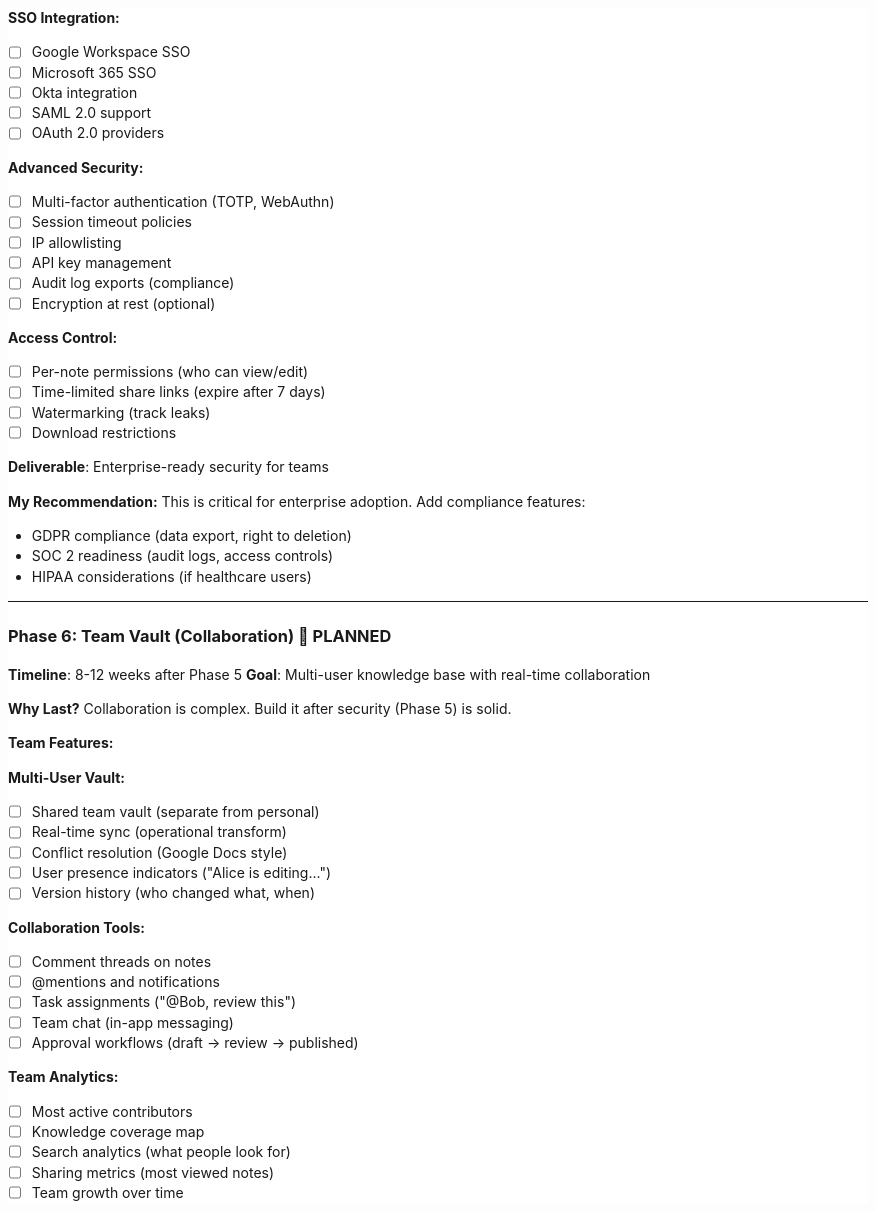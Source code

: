 **SSO Integration:**
- [ ] Google Workspace SSO
- [ ] Microsoft 365 SSO
- [ ] Okta integration
- [ ] SAML 2.0 support
- [ ] OAuth 2.0 providers

**Advanced Security:**
- [ ] Multi-factor authentication (TOTP, WebAuthn)
- [ ] Session timeout policies
- [ ] IP allowlisting
- [ ] API key management
- [ ] Audit log exports (compliance)
- [ ] Encryption at rest (optional)

**Access Control:**
- [ ] Per-note permissions (who can view/edit)
- [ ] Time-limited share links (expire after 7 days)
- [ ] Watermarking (track leaks)
- [ ] Download restrictions

**Deliverable**: Enterprise-ready security for teams

**My Recommendation:**
This is critical for enterprise adoption. Add compliance features:
- GDPR compliance (data export, right to deletion)
- SOC 2 readiness (audit logs, access controls)
- HIPAA considerations (if healthcare users)

---

### Phase 6: Team Vault (Collaboration) 👥 PLANNED
**Timeline**: 8-12 weeks after Phase 5
**Goal**: Multi-user knowledge base with real-time collaboration

**Why Last?**
Collaboration is complex. Build it after security (Phase 5) is solid.

**Team Features:**

**Multi-User Vault:**
- [ ] Shared team vault (separate from personal)
- [ ] Real-time sync (operational transform)
- [ ] Conflict resolution (Google Docs style)
- [ ] User presence indicators ("Alice is editing...")
- [ ] Version history (who changed what, when)

**Collaboration Tools:**
- [ ] Comment threads on notes
- [ ] @mentions and notifications
- [ ] Task assignments ("@Bob, review this")
- [ ] Team chat (in-app messaging)
- [ ] Approval workflows (draft → review → published)

**Team Analytics:**
- [ ] Most active contributors
- [ ] Knowledge coverage map
- [ ] Search analytics (what people look for)
- [ ] Sharing metrics (most viewed notes)
- [ ] Team growth over time

